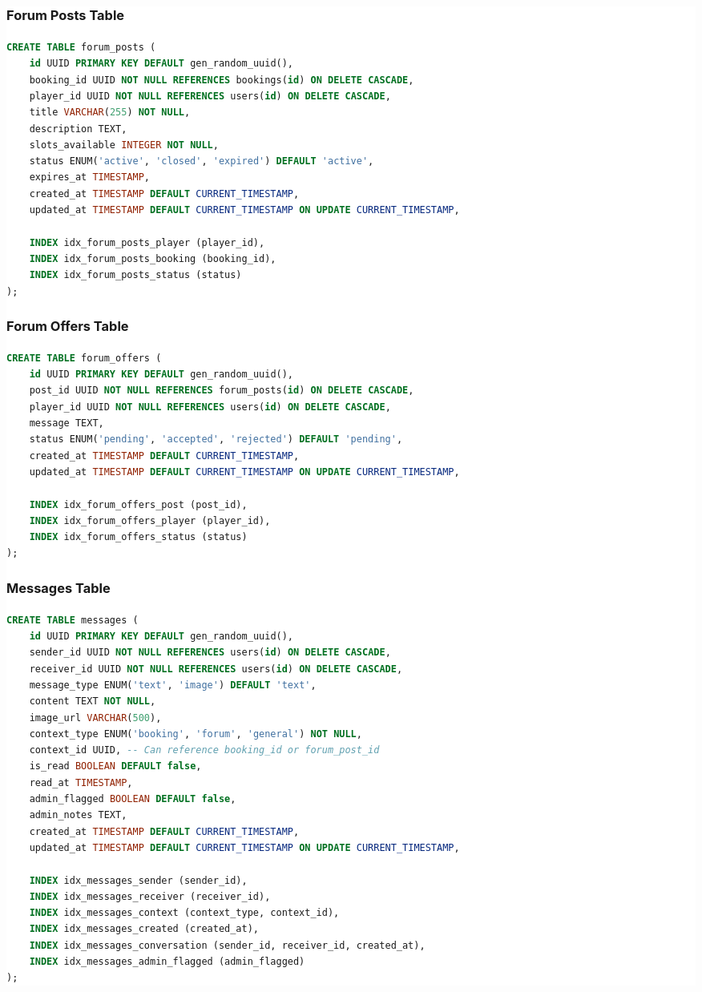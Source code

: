 ### Forum Posts Table
```sql
CREATE TABLE forum_posts (
    id UUID PRIMARY KEY DEFAULT gen_random_uuid(),
    booking_id UUID NOT NULL REFERENCES bookings(id) ON DELETE CASCADE,
    player_id UUID NOT NULL REFERENCES users(id) ON DELETE CASCADE,
    title VARCHAR(255) NOT NULL,
    description TEXT,
    slots_available INTEGER NOT NULL,
    status ENUM('active', 'closed', 'expired') DEFAULT 'active',
    expires_at TIMESTAMP,
    created_at TIMESTAMP DEFAULT CURRENT_TIMESTAMP,
    updated_at TIMESTAMP DEFAULT CURRENT_TIMESTAMP ON UPDATE CURRENT_TIMESTAMP,
    
    INDEX idx_forum_posts_player (player_id),
    INDEX idx_forum_posts_booking (booking_id),
    INDEX idx_forum_posts_status (status)
);
```

### Forum Offers Table
```sql
CREATE TABLE forum_offers (
    id UUID PRIMARY KEY DEFAULT gen_random_uuid(),
    post_id UUID NOT NULL REFERENCES forum_posts(id) ON DELETE CASCADE,
    player_id UUID NOT NULL REFERENCES users(id) ON DELETE CASCADE,
    message TEXT,
    status ENUM('pending', 'accepted', 'rejected') DEFAULT 'pending',
    created_at TIMESTAMP DEFAULT CURRENT_TIMESTAMP,
    updated_at TIMESTAMP DEFAULT CURRENT_TIMESTAMP ON UPDATE CURRENT_TIMESTAMP,
    
    INDEX idx_forum_offers_post (post_id),
    INDEX idx_forum_offers_player (player_id),
    INDEX idx_forum_offers_status (status)
);
```

### Messages Table
```sql
CREATE TABLE messages (
    id UUID PRIMARY KEY DEFAULT gen_random_uuid(),
    sender_id UUID NOT NULL REFERENCES users(id) ON DELETE CASCADE,
    receiver_id UUID NOT NULL REFERENCES users(id) ON DELETE CASCADE,
    message_type ENUM('text', 'image') DEFAULT 'text',
    content TEXT NOT NULL,
    image_url VARCHAR(500),
    context_type ENUM('booking', 'forum', 'general') NOT NULL,
    context_id UUID, -- Can reference booking_id or forum_post_id
    is_read BOOLEAN DEFAULT false,
    read_at TIMESTAMP,
    admin_flagged BOOLEAN DEFAULT false,
    admin_notes TEXT,
    created_at TIMESTAMP DEFAULT CURRENT_TIMESTAMP,
    updated_at TIMESTAMP DEFAULT CURRENT_TIMESTAMP ON UPDATE CURRENT_TIMESTAMP,
    
    INDEX idx_messages_sender (sender_id),
    INDEX idx_messages_receiver (receiver_id),
    INDEX idx_messages_context (context_type, context_id),
    INDEX idx_messages_created (created_at),
    INDEX idx_messages_conversation (sender_id, receiver_id, created_at),
    INDEX idx_messages_admin_flagged (admin_flagged)
);
```
